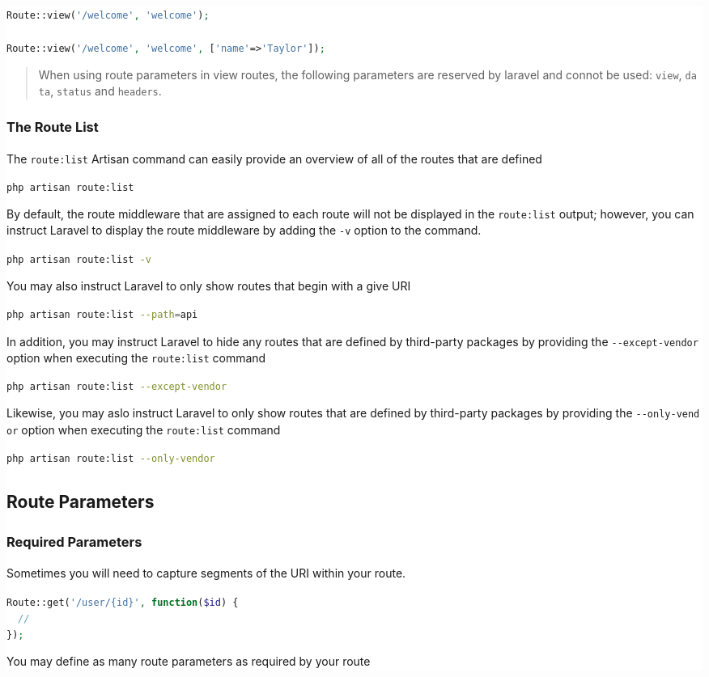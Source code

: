 ```php
Route::view('/welcome', 'welcome');

Route::view('/welcome', 'welcome', ['name'=>'Taylor']);
```

> When using route parameters in view routes, the following parameters are reserved by laravel and connot be used: `view`, `data`, `status` and `headers`.

### The Route List

The `route:list` Artisan command can easily provide an overview of all of the routes that are defined

```sh
php artisan route:list
```

By default, the route middleware that are assigned to each route will not be displayed in the `route:list` output; however, you can instruct Laravel to display the route middleware by adding the `-v` option to the command.

```sh
php artisan route:list -v
```

You may also instruct Laravel to only show routes that begin with a give URI

```sh
php artisan route:list --path=api
```

In addition, you may instruct Laravel to hide any routes that are defined by third-party packages by providing the `--except-vendor` option when executing the `route:list` command

```sh
php artisan route:list --except-vendor
```

Likewise, you may aslo instruct Laravel to only show routes that are defined by third-party packages by providing the `--only-vendor` option when executing the `route:list` command

```sh
php artisan route:list --only-vendor
```

## Route Parameters

### Required Parameters

Sometimes you will need to capture segments of the URI within your route.

```php
Route::get('/user/{id}', function($id) {
  //
});
```

You may define as many route parameters as required by your route


[container]: https://laravel.com/docs/9.x/container
[view]: /basics/views.md
[url-default-values]: https://laravel.com/docs/9.x/urls#default-values
[middleware]: /basics/middleware.md
[controllers]: /basics/controllers.md
[eloquent-soft-deleting]: https://laravel.com/docs/9.x/eloquent#soft-deleting
[backed-enumaritions]: https://www.php.net/manual/en/language.enumerations.backed.php
[blade]: https://laravel.com/docs/9.x/blade
[api-router]: https://laravel.com/api/9.x/Illuminate/Routing/Router.html